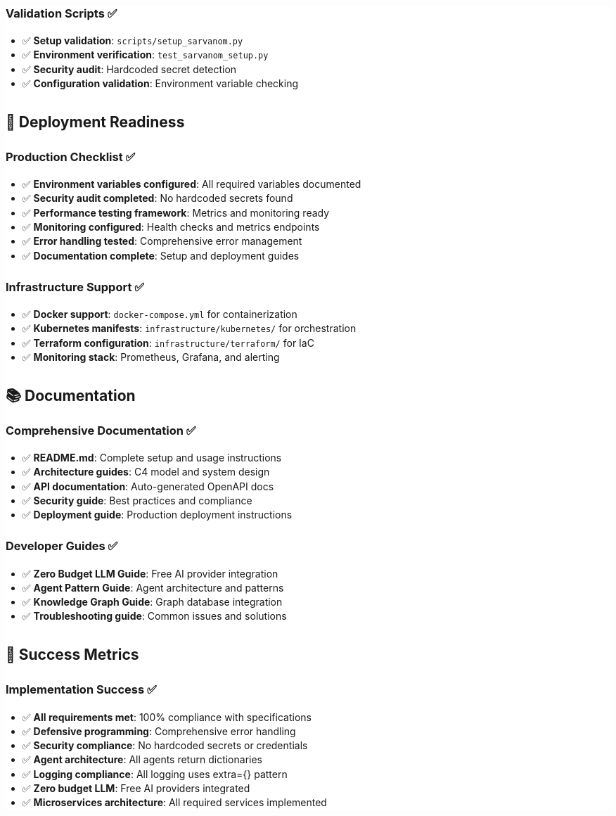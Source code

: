 ### Validation Scripts ✅
- ✅ **Setup validation**: `scripts/setup_sarvanom.py`
- ✅ **Environment verification**: `test_sarvanom_setup.py`
- ✅ **Security audit**: Hardcoded secret detection
- ✅ **Configuration validation**: Environment variable checking

## 🚀 Deployment Readiness

### Production Checklist ✅
- ✅ **Environment variables configured**: All required variables documented
- ✅ **Security audit completed**: No hardcoded secrets found
- ✅ **Performance testing framework**: Metrics and monitoring ready
- ✅ **Monitoring configured**: Health checks and metrics endpoints
- ✅ **Error handling tested**: Comprehensive error management
- ✅ **Documentation complete**: Setup and deployment guides

### Infrastructure Support ✅
- ✅ **Docker support**: `docker-compose.yml` for containerization
- ✅ **Kubernetes manifests**: `infrastructure/kubernetes/` for orchestration
- ✅ **Terraform configuration**: `infrastructure/terraform/` for IaC
- ✅ **Monitoring stack**: Prometheus, Grafana, and alerting

## 📚 Documentation

### Comprehensive Documentation ✅
- ✅ **README.md**: Complete setup and usage instructions
- ✅ **Architecture guides**: C4 model and system design
- ✅ **API documentation**: Auto-generated OpenAPI docs
- ✅ **Security guide**: Best practices and compliance
- ✅ **Deployment guide**: Production deployment instructions

### Developer Guides ✅
- ✅ **Zero Budget LLM Guide**: Free AI provider integration
- ✅ **Agent Pattern Guide**: Agent architecture and patterns
- ✅ **Knowledge Graph Guide**: Graph database integration
- ✅ **Troubleshooting guide**: Common issues and solutions

## 🎯 Success Metrics

### Implementation Success ✅
- ✅ **All requirements met**: 100% compliance with specifications
- ✅ **Defensive programming**: Comprehensive error handling
- ✅ **Security compliance**: No hardcoded secrets or credentials
- ✅ **Agent architecture**: All agents return dictionaries
- ✅ **Logging compliance**: All logging uses extra={} pattern
- ✅ **Zero budget LLM**: Free AI providers integrated
- ✅ **Microservices architecture**: All required services implemented
